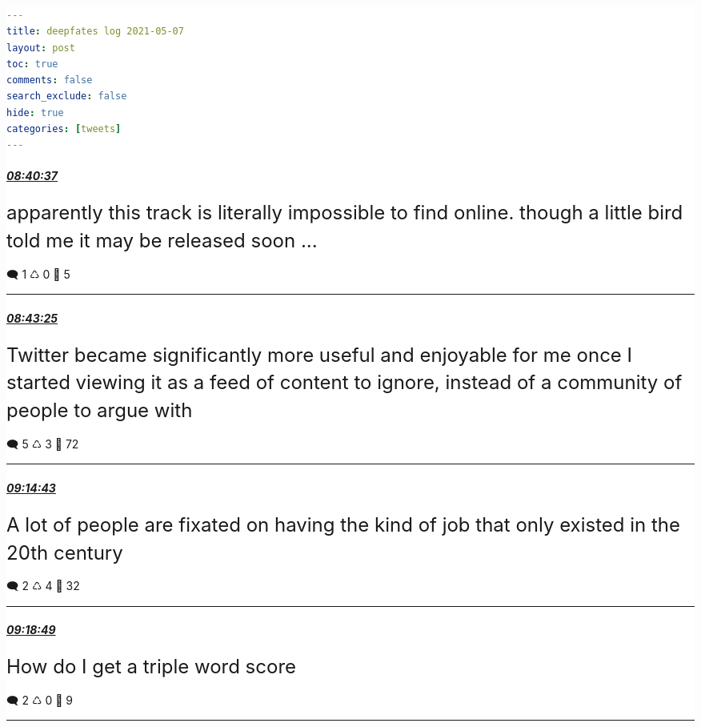 ```yaml
---
title: deepfates log 2021-05-07
layout: post
toc: true
comments: false
search_exclude: false
hide: true
categories: [tweets]
---
```



#### <a href = "https://twitter.com/deepfates/status/1390677957639766017">*08:40:37*</a>

<font size="5">apparently this track is literally impossible to find online. though a little bird told me it may be released soon ...</font>



🗨️ 1 ♺ 0 🤍  5   

---
    
#### <a href = "https://twitter.com/deepfates/status/1390678665000734721">*08:43:25*</a>

<font size="5">Twitter became significantly more useful and enjoyable for me once I started viewing it as a feed of content to ignore, instead of a community of people to argue with</font>



🗨️ 5 ♺ 3 🤍  72   

---
    
#### <a href = "https://twitter.com/deepfates/status/1390686541765390344">*09:14:43*</a>

<font size="5">A lot of people are fixated on having the kind of job that only existed in the 20th century</font>



🗨️ 2 ♺ 4 🤍  32   

---
    
#### <a href = "https://twitter.com/deepfates/status/1390687573673058307">*09:18:49*</a>

<font size="5">How do I get a triple word score</font>



🗨️ 2 ♺ 0 🤍  9   

---
    